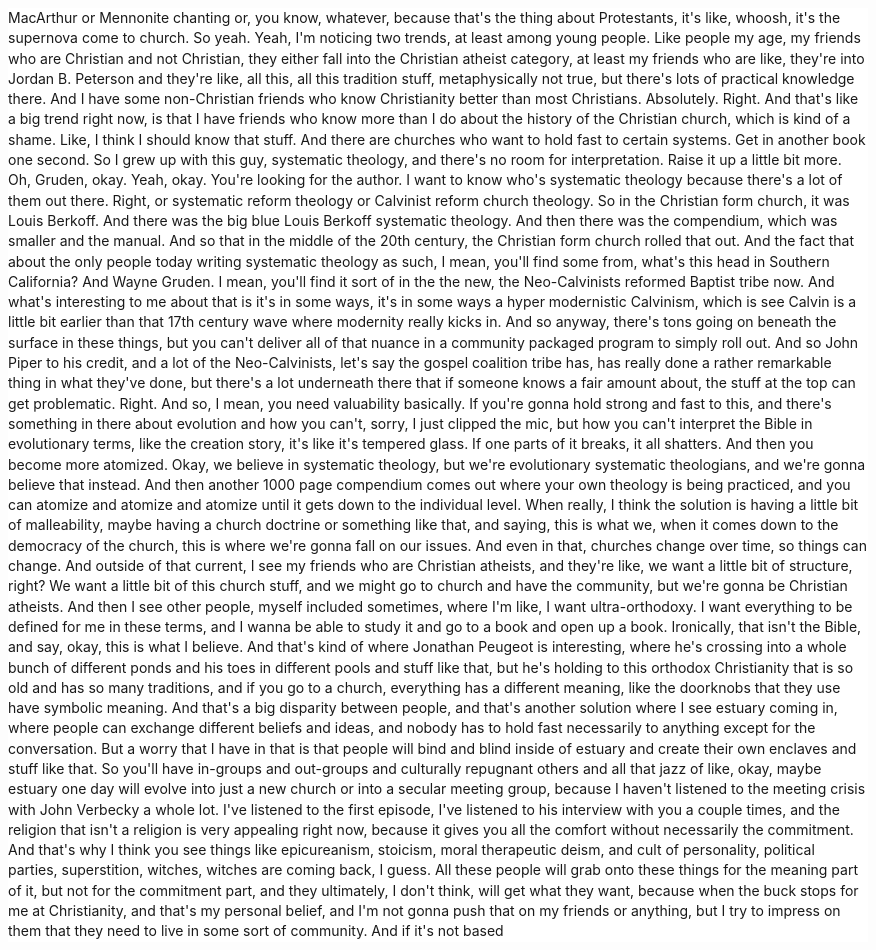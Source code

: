 MacArthur or Mennonite chanting or, you know, whatever, because that's the thing about Protestants, it's like, whoosh, it's the supernova come to church. So yeah. Yeah, I'm noticing two trends, at least among young people. Like people my age, my friends who are Christian and not Christian, they either fall into the Christian atheist category, at least my friends who are like, they're into Jordan B. Peterson and they're like, all this, all this tradition stuff, metaphysically not true, but there's lots of practical knowledge there. And I have some non-Christian friends who know Christianity better than most Christians. Absolutely. Right. And that's like a big trend right now, is that I have friends who know more than I do about the history of the Christian church, which is kind of a shame. Like, I think I should know that stuff. And there are churches who want to hold fast to certain systems. Get in another book one second. So I grew up with this guy, systematic theology, and there's no room for interpretation. Raise it up a little bit more. Oh, Gruden, okay. Yeah, okay. You're looking for the author. I want to know who's systematic theology because there's a lot of them out there. Right, or systematic reform theology or Calvinist reform church theology. So in the Christian form church, it was Louis Berkoff. And there was the big blue Louis Berkoff systematic theology. And then there was the compendium, which was smaller and the manual. And so that in the middle of the 20th century, the Christian form church rolled that out. And the fact that about the only people today writing systematic theology as such, I mean, you'll find some from, what's this head in Southern California? And Wayne Gruden. I mean, you'll find it sort of in the the new, the Neo-Calvinists reformed Baptist tribe now. And what's interesting to me about that is it's in some ways, it's in some ways a hyper modernistic Calvinism, which is see Calvin is a little bit earlier than that 17th century wave where modernity really kicks in. And so anyway, there's tons going on beneath the surface in these things, but you can't deliver all of that nuance in a community packaged program to simply roll out. And so John Piper to his credit, and a lot of the Neo-Calvinists, let's say the gospel coalition tribe has, has really done a rather remarkable thing in what they've done, but there's a lot underneath there that if someone knows a fair amount about, the stuff at the top can get problematic. Right. And so, I mean, you need valuability basically. If you're gonna hold strong and fast to this, and there's something in there about evolution and how you can't, sorry, I just clipped the mic, but how you can't interpret the Bible in evolutionary terms, like the creation story, it's like it's tempered glass. If one parts of it breaks, it all shatters. And then you become more atomized. Okay, we believe in systematic theology, but we're evolutionary systematic theologians, and we're gonna believe that instead. And then another 1000 page compendium comes out where your own theology is being practiced, and you can atomize and atomize and atomize until it gets down to the individual level. When really, I think the solution is having a little bit of malleability, maybe having a church doctrine or something like that, and saying, this is what we, when it comes down to the democracy of the church, this is where we're gonna fall on our issues. And even in that, churches change over time, so things can change. And outside of that current, I see my friends who are Christian atheists, and they're like, we want a little bit of structure, right? We want a little bit of this church stuff, and we might go to church and have the community, but we're gonna be Christian atheists. And then I see other people, myself included sometimes, where I'm like, I want ultra-orthodoxy. I want everything to be defined for me in these terms, and I wanna be able to study it and go to a book and open up a book. Ironically, that isn't the Bible, and say, okay, this is what I believe. And that's kind of where Jonathan Peugeot is interesting, where he's crossing into a whole bunch of different ponds and his toes in different pools and stuff like that, but he's holding to this orthodox Christianity that is so old and has so many traditions, and if you go to a church, everything has a different meaning, like the doorknobs that they use have symbolic meaning. And that's a big disparity between people, and that's another solution where I see estuary coming in, where people can exchange different beliefs and ideas, and nobody has to hold fast necessarily to anything except for the conversation. But a worry that I have in that is that people will bind and blind inside of estuary and create their own enclaves and stuff like that. So you'll have in-groups and out-groups and culturally repugnant others and all that jazz of like, okay, maybe estuary one day will evolve into just a new church or into a secular meeting group, because I haven't listened to the meeting crisis with John Verbecky a whole lot. I've listened to the first episode, I've listened to his interview with you a couple times, and the religion that isn't a religion is very appealing right now, because it gives you all the comfort without necessarily the commitment. And that's why I think you see things like epicureanism, stoicism, moral therapeutic deism, and cult of personality, political parties, superstition, witches, witches are coming back, I guess. All these people will grab onto these things for the meaning part of it, but not for the commitment part, and they ultimately, I don't think, will get what they want, because when the buck stops for me at Christianity, and that's my personal belief, and I'm not gonna push that on my friends or anything, but I try to impress on them that they need to live in some sort of community. And if it's not based